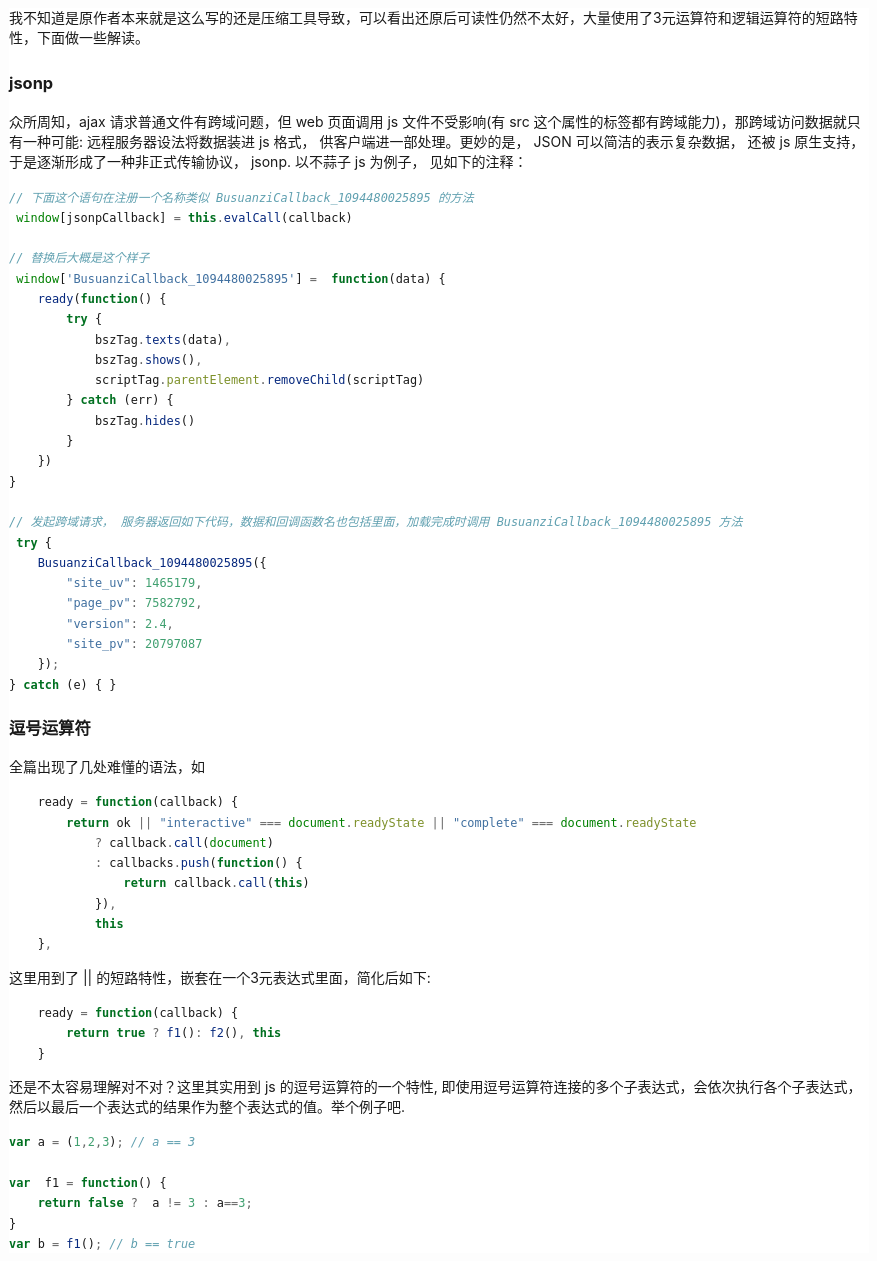 我不知道是原作者本来就是这么写的还是压缩工具导致，可以看出还原后可读性仍然不太好，大量使用了3元运算符和逻辑运算符的短路特性，下面做一些解读。

### jsonp
众所周知，ajax 请求普通文件有跨域问题，但 web 页面调用 js 文件不受影响(有 src 这个属性的标签都有跨域能力)，那跨域访问数据就只有一种可能: 远程服务器设法将数据装进 js 格式， 供客户端进一部处理。更妙的是， JSON 可以简洁的表示复杂数据， 还被 js 原生支持， 于是逐渐形成了一种非正式传输协议， jsonp.
以不蒜子 js 为例子， 见如下的注释：
```js
// 下面这个语句在注册一个名称类似 BusuanziCallback_1094480025895 的方法
 window[jsonpCallback] = this.evalCall(callback)

// 替换后大概是这个样子
 window['BusuanziCallback_1094480025895'] =  function(data) {
    ready(function() {
        try {
            bszTag.texts(data),
            bszTag.shows(),
            scriptTag.parentElement.removeChild(scriptTag)
        } catch (err) {
            bszTag.hides()
        }
    })
}

// 发起跨域请求， 服务器返回如下代码，数据和回调函数名也包括里面，加载完成时调用 BusuanziCallback_1094480025895 方法
 try { 
    BusuanziCallback_1094480025895({ 
        "site_uv": 1465179, 
        "page_pv": 7582792, 
        "version": 2.4, 
        "site_pv": 20797087 
    }); 
} catch (e) { }

```

### 逗号运算符
全篇出现了几处难懂的语法，如
```js
    ready = function(callback) {
        return ok || "interactive" === document.readyState || "complete" === document.readyState
            ? callback.call(document)
            : callbacks.push(function() {
                return callback.call(this)
            }),
            this
    },
```
这里用到了 || 的短路特性，嵌套在一个3元表达式里面，简化后如下:
```js
    ready = function(callback) {
        return true ? f1(): f2(), this
    }
```
还是不太容易理解对不对？这里其实用到 js 的逗号运算符的一个特性, 即使用逗号运算符连接的多个子表达式，会依次执行各个子表达式，然后以最后一个表达式的结果作为整个表达式的值。举个例子吧.
```js
var a = (1,2,3); // a == 3

var  f1 = function() {
    return false ?  a != 3 : a==3; 
}
var b = f1(); // b == true
```
